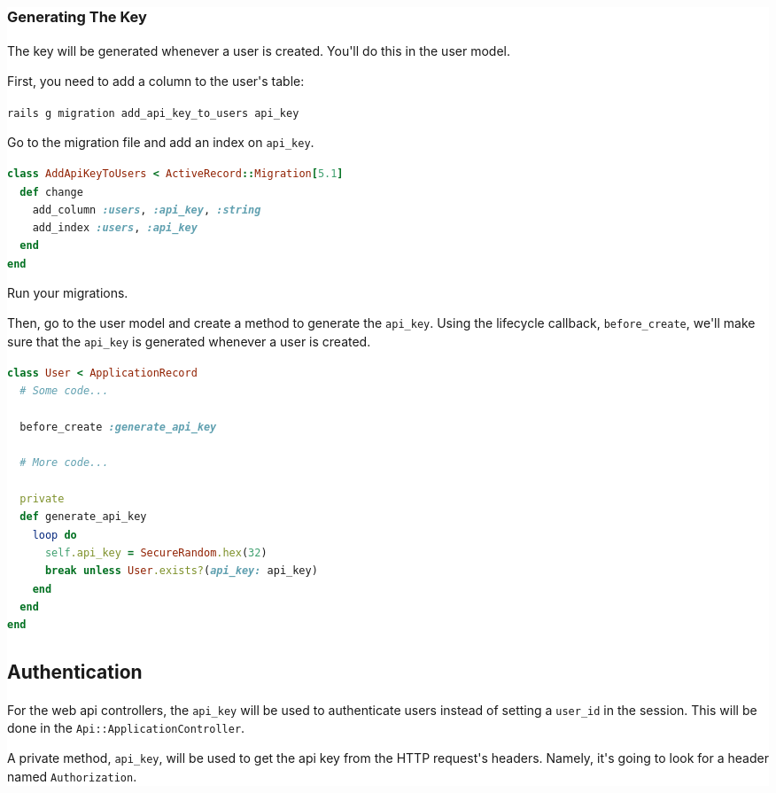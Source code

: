 ### Generating The Key

The key will be generated whenever a user is created. You'll do this in the user
model.

First, you need to add a column to the user's table:

```bash
rails g migration add_api_key_to_users api_key
```

Go to the migration file and add an index on `api_key`.

```ruby
class AddApiKeyToUsers < ActiveRecord::Migration[5.1]
  def change
    add_column :users, :api_key, :string
    add_index :users, :api_key
  end
end
```

Run your migrations.

Then, go to the user model and create a method to generate the `api_key`. Using
the lifecycle callback, `before_create`, we'll make sure that the `api_key` is
generated whenever a user is created.

```ruby
class User < ApplicationRecord
  # Some code...

  before_create :generate_api_key

  # More code...

  private
  def generate_api_key
    loop do
      self.api_key = SecureRandom.hex(32)
      break unless User.exists?(api_key: api_key)
    end
  end
end
```

## Authentication

For the web api controllers, the `api_key` will be used to authenticate
users instead of setting a `user_id` in the session. This will be done in the
`Api::ApplicationController`.

A private method, `api_key`, will be used to get the api key from the HTTP
request's headers. Namely, it's going to look for a header named
`Authorization`.
